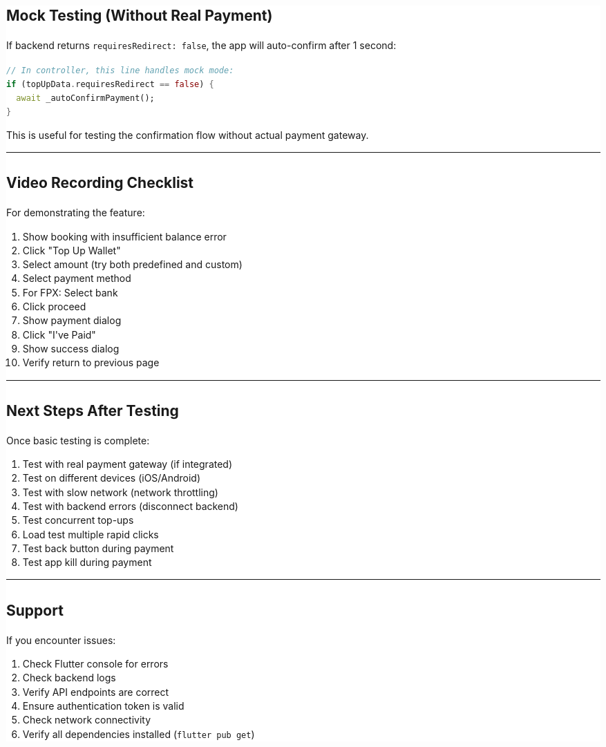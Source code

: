 ## Mock Testing (Without Real Payment)

If backend returns `requiresRedirect: false`, the app will auto-confirm after 1 second:

```dart
// In controller, this line handles mock mode:
if (topUpData.requiresRedirect == false) {
  await _autoConfirmPayment();
}
```

This is useful for testing the confirmation flow without actual payment gateway.

---

## Video Recording Checklist

For demonstrating the feature:
1. Show booking with insufficient balance error
2. Click "Top Up Wallet"
3. Select amount (try both predefined and custom)
4. Select payment method
5. For FPX: Select bank
6. Click proceed
7. Show payment dialog
8. Click "I've Paid"
9. Show success dialog
10. Verify return to previous page

---

## Next Steps After Testing

Once basic testing is complete:
1. Test with real payment gateway (if integrated)
2. Test on different devices (iOS/Android)
3. Test with slow network (network throttling)
4. Test with backend errors (disconnect backend)
5. Test concurrent top-ups
6. Load test multiple rapid clicks
7. Test back button during payment
8. Test app kill during payment

---

## Support

If you encounter issues:
1. Check Flutter console for errors
2. Check backend logs
3. Verify API endpoints are correct
4. Ensure authentication token is valid
5. Check network connectivity
6. Verify all dependencies installed (`flutter pub get`)
